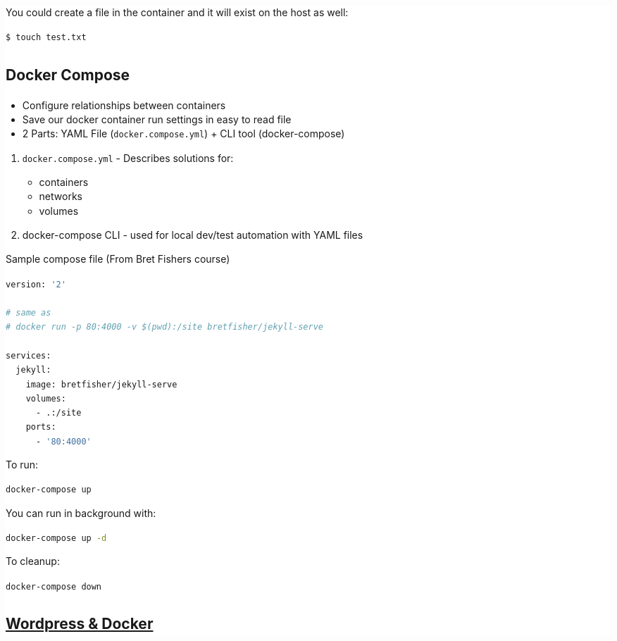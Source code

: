 You could create a file in the container and it will exist on the host as well:

```sh
$ touch test.txt
```


## Docker Compose

- Configure relationships between containers
- Save our docker container run settings in easy to read file
- 2 Parts: YAML File (`docker.compose.yml`) + CLI tool (docker-compose)

1. `docker.compose.yml` - Describes solutions for:
   - containers
   - networks
   - volumes

2. docker-compose CLI - used for local dev/test automation with YAML files

Sample compose file (From Bret Fishers course)

```sh
version: '2'

# same as
# docker run -p 80:4000 -v $(pwd):/site bretfisher/jekyll-serve

services:
  jekyll:
    image: bretfisher/jekyll-serve
    volumes:
      - .:/site
    ports:
      - '80:4000'
```

To run:

```sh
docker-compose up
```

You can run in background with:

```sh
docker-compose up -d
```

To cleanup:

```sh
docker-compose down
```


## [Wordpress & Docker](https://gist.github.com/bradtraversy/faa8de544c62eef3f31de406982f1d42)
